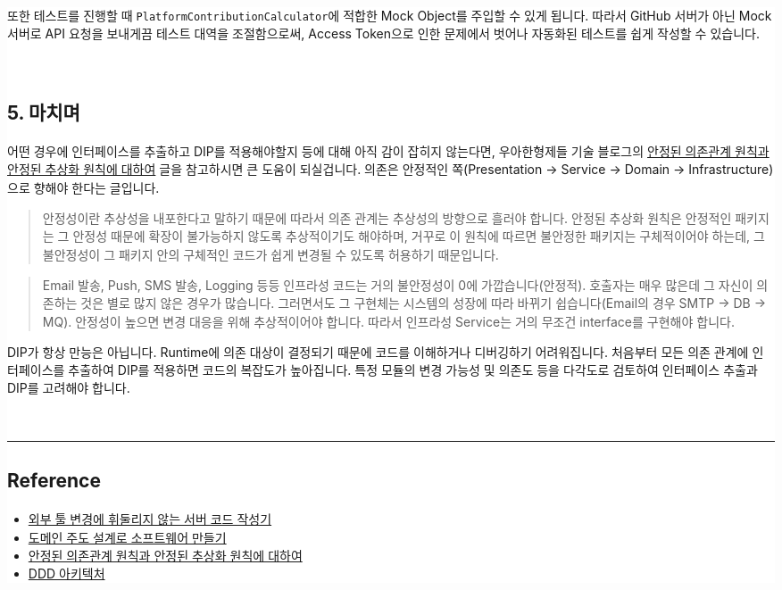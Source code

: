 
또한 테스트를 진행할 때 ``PlatformContributionCalculator``에 적합한 Mock Object를 주입할 수 있게 됩니다. 따라서 GitHub 서버가 아닌 Mock 서버로 API 요청을 보내게끔 테스트 대역을 조절함으로써, Access Token으로 인한 문제에서 벗어나 자동화된 테스트를 쉽게 작성할 수 있습니다.

<br>

## 5. 마치며

어떤 경우에 인터페이스를 추출하고 DIP를 적용해야할지 등에 대해 아직 감이 잡히지 않는다면, 우아한형제들 기술 블로그의 [안정된 의존관계 원칙과 안정된 추상화 원칙에 대하여](https://techblog.woowahan.com/2561/) 글을 참고하시면 큰 도움이 되실겁니다. 의존은 안정적인 쪽(Presentation -> Service -> Domain -> Infrastructure)으로 향해야 한다는 글입니다.

> 안정성이란 추상성을 내포한다고 말하기 때문에 따라서 의존 관계는 추상성의 방향으로 흘러야 합니다. 안정된 추상화 원칙은 안정적인 패키지는 그 안정성 때문에 확장이 불가능하지 않도록 추상적이기도 해야하며, 거꾸로 이 원칙에 따르면 불안정한 패키지는 구체적이어야 하는데, 그 불안정성이 그 패키지 안의 구체적인 코드가 쉽게 변경될 수 있도록 허용하기 때문입니다.

> Email 발송, Push, SMS 발송, Logging 등등 인프라성 코드는 거의 불안정성이 0에 가깝습니다(안정적). 호출자는 매우 많은데 그 자신이 의존하는 것은 별로 많지 않은 경우가 많습니다. 그러면서도 그 구현체는 시스템의 성장에 따라 바뀌기 쉽습니다(Email의 경우 SMTP → DB → MQ). 안정성이 높으면 변경 대응을 위해 추상적이어야 합니다. 따라서 인프라성 Service는 거의 무조건 interface를 구현해야 합니다.


DIP가 항상 만능은 아닙니다. Runtime에 의존 대상이 결정되기 때문에 코드를 이해하거나 디버깅하기 어려워집니다. 처음부터 모든 의존 관계에 인터페이스를 추출하여 DIP를 적용하면 코드의 복잡도가 높아집니다. 특정 모듈의 변경 가능성 및 의존도 등을 다각도로 검토하여 인터페이스 추출과 DIP를 고려해야 합니다.

<br>

---

## Reference

* [외부 툴 변경에 휘둘리지 않는 서버 코드 작성기](https://blog.gangnamunni.com/post/dependency-inversion-principle/)
* [도메인 주도 설계로 소프트웨어 만들기](https://medium.com/myrealtrip-product/what-is-domain-driven-design-f6fd54051590)
* [안정된 의존관계 원칙과 안정된 추상화 원칙에 대하여](https://techblog.woowahan.com/2561/)
* [DDD 아키텍처](https://private-space.tistory.com/92)
